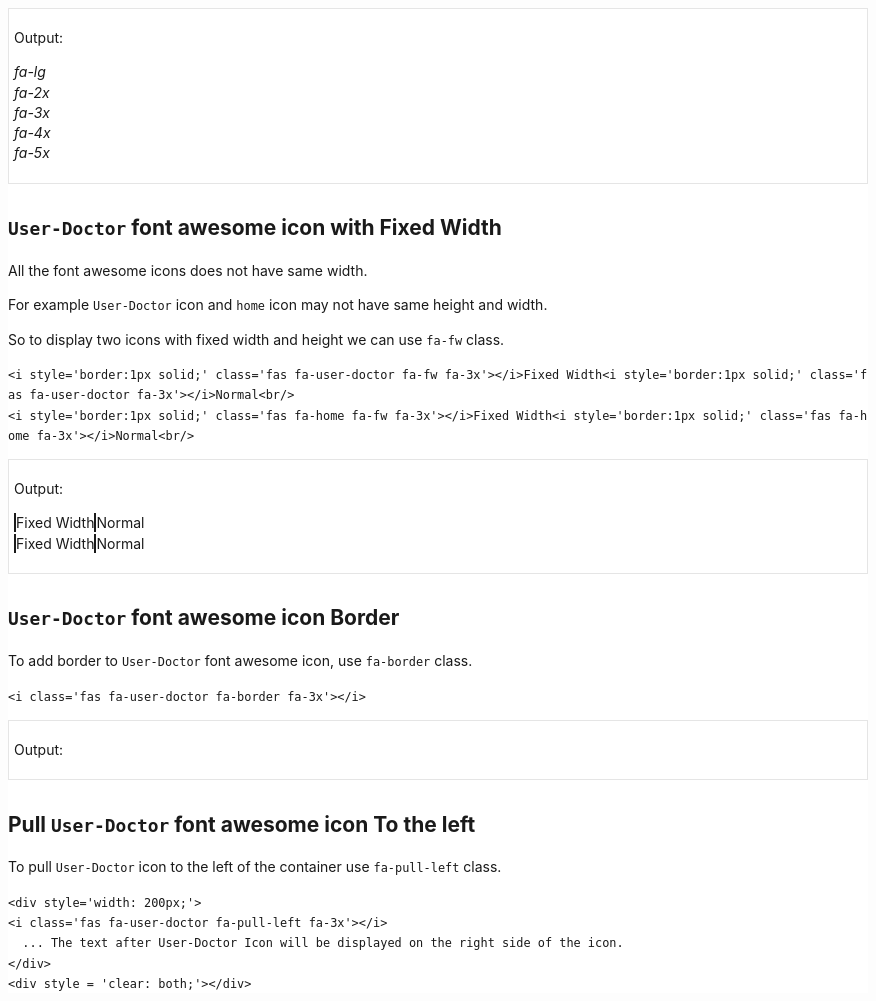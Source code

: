 <div style='border:1px solid rgba(0,0,0,.1);margin-bottom:10px;padding:5px;'>
<p>Output:</p>


<i class='fas fa-user-doctor fa-lg'>fa-lg</i><br/>
<i class='fas fa-user-doctor fa-2x'>fa-2x</i><br/>
<i class='fas fa-user-doctor fa-3x'>fa-3x</i><br/>
<i class='fas fa-user-doctor fa-4x'>fa-4x</i><br/>
<i class='fas fa-user-doctor fa-5x'>fa-5x</i><br/>

</div>

## `User-Doctor` font awesome icon with Fixed Width
All the font awesome icons does not have same width.

For example `User-Doctor` icon and `home` icon may not have same height and width.

So to display two icons with fixed width and height we can use `fa-fw` class.
```
<i style='border:1px solid;' class='fas fa-user-doctor fa-fw fa-3x'></i>Fixed Width<i style='border:1px solid;' class='fas fa-user-doctor fa-3x'></i>Normal<br/>
<i style='border:1px solid;' class='fas fa-home fa-fw fa-3x'></i>Fixed Width<i style='border:1px solid;' class='fas fa-home fa-3x'></i>Normal<br/>

```

<div style='border:1px solid rgba(0,0,0,.1);margin-bottom:10px;padding:5px;'>
<p>Output:</p>


<i style='border:1px solid;' class='fas fa-user-doctor fa-fw fa-3x'></i>Fixed Width<i style='border:1px solid;' class='fas fa-user-doctor fa-3x'></i>Normal<br/>
<i style='border:1px solid;' class='fas fa-home fa-fw fa-3x'></i>Fixed Width<i style='border:1px solid;' class='fas fa-home fa-3x'></i>Normal<br/>

</div>

## `User-Doctor` font awesome icon Border
To add border to `User-Doctor` font awesome icon, use `fa-border` class.
```
<i class='fas fa-user-doctor fa-border fa-3x'></i>
```

<div style='border:1px solid rgba(0,0,0,.1);margin-bottom:10px;padding:5px;'>
<p>Output:</p>


<i class='fas fa-user-doctor fa-border fa-3x'></i>
</div>

## Pull `User-Doctor` font awesome icon To the left
To pull `User-Doctor` icon to the left of the container use `fa-pull-left` class.
```
<div style='width: 200px;'>
<i class='fas fa-user-doctor fa-pull-left fa-3x'></i>
  ... The text after User-Doctor Icon will be displayed on the right side of the icon.
</div>
<div style = 'clear: both;'></div>
```
